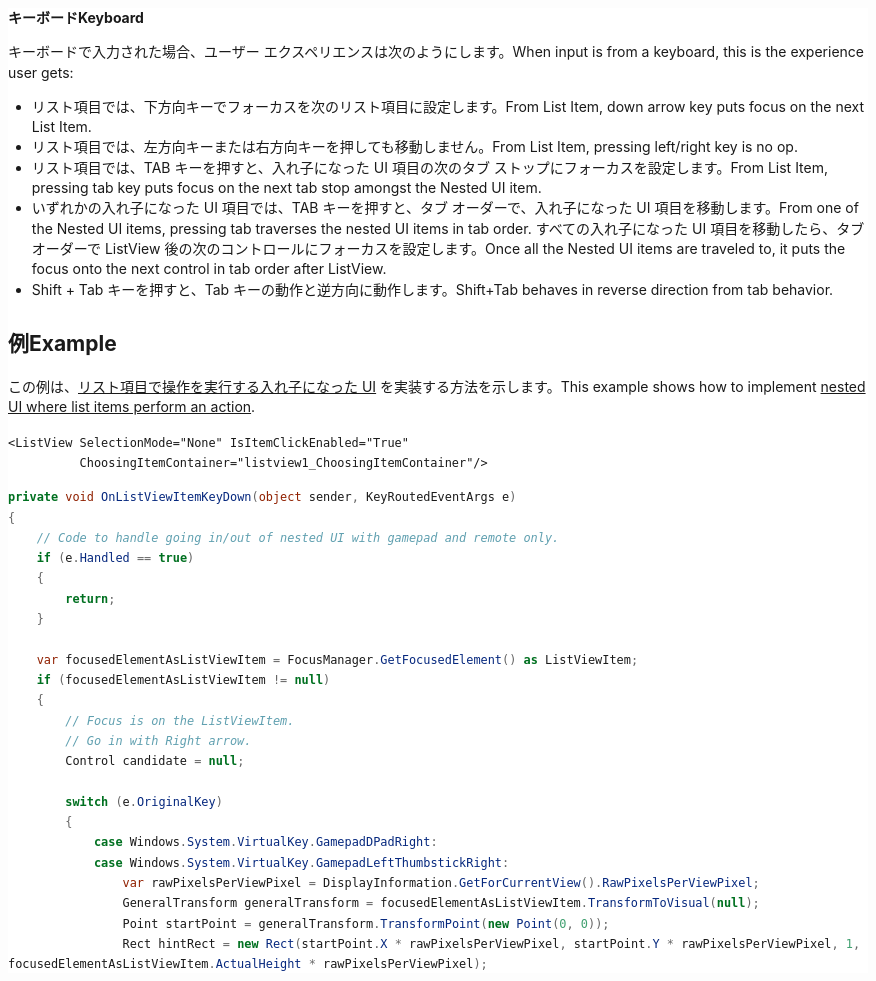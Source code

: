 **<span data-ttu-id="270b7-219">キーボード</span><span class="sxs-lookup"><span data-stu-id="270b7-219">Keyboard</span></span>**

<span data-ttu-id="270b7-220">キーボードで入力された場合、ユーザー エクスペリエンスは次のようにします。</span><span class="sxs-lookup"><span data-stu-id="270b7-220">When input is from a keyboard, this is the experience user gets:</span></span>

- <span data-ttu-id="270b7-221">リスト項目では、下方向キーでフォーカスを次のリスト項目に設定します。</span><span class="sxs-lookup"><span data-stu-id="270b7-221">From List Item, down arrow key puts focus on the next List Item.</span></span>
- <span data-ttu-id="270b7-222">リスト項目では、左方向キーまたは右方向キーを押しても移動しません。</span><span class="sxs-lookup"><span data-stu-id="270b7-222">From List Item, pressing left/right key is no op.</span></span>
- <span data-ttu-id="270b7-223">リスト項目では、TAB キーを押すと、入れ子になった UI 項目の次のタブ ストップにフォーカスを設定します。</span><span class="sxs-lookup"><span data-stu-id="270b7-223">From List Item, pressing tab key puts focus on the next tab stop amongst the Nested UI item.</span></span>
- <span data-ttu-id="270b7-224">いずれかの入れ子になった UI 項目では、TAB キーを押すと、タブ オーダーで、入れ子になった UI 項目を移動します。</span><span class="sxs-lookup"><span data-stu-id="270b7-224">From one of the Nested UI items, pressing tab traverses the nested UI items in tab order.</span></span>  <span data-ttu-id="270b7-225">すべての入れ子になった UI 項目を移動したら、タブ オーダーで ListView 後の次のコントロールにフォーカスを設定します。</span><span class="sxs-lookup"><span data-stu-id="270b7-225">Once all the Nested UI items are traveled to, it puts the focus onto the next control in tab order after ListView.</span></span>
- <span data-ttu-id="270b7-226">Shift + Tab キーを押すと、Tab キーの動作と逆方向に動作します。</span><span class="sxs-lookup"><span data-stu-id="270b7-226">Shift+Tab behaves in reverse direction from tab behavior.</span></span>

## <a name="example"></a><span data-ttu-id="270b7-227">例</span><span class="sxs-lookup"><span data-stu-id="270b7-227">Example</span></span>

<span data-ttu-id="270b7-228">この例は、[リスト項目で操作を実行する入れ子になった UI](#nested-ui-where-list-items-perform-an-action) を実装する方法を示します。</span><span class="sxs-lookup"><span data-stu-id="270b7-228">This example shows how to implement [nested UI where list items perform an action](#nested-ui-where-list-items-perform-an-action).</span></span>

```xaml
<ListView SelectionMode="None" IsItemClickEnabled="True"
          ChoosingItemContainer="listview1_ChoosingItemContainer"/>
```

```csharp
private void OnListViewItemKeyDown(object sender, KeyRoutedEventArgs e)
{
    // Code to handle going in/out of nested UI with gamepad and remote only.
    if (e.Handled == true)
    {
        return;
    }

    var focusedElementAsListViewItem = FocusManager.GetFocusedElement() as ListViewItem;
    if (focusedElementAsListViewItem != null)
    {
        // Focus is on the ListViewItem.
        // Go in with Right arrow.
        Control candidate = null;

        switch (e.OriginalKey)
        {
            case Windows.System.VirtualKey.GamepadDPadRight:
            case Windows.System.VirtualKey.GamepadLeftThumbstickRight:
                var rawPixelsPerViewPixel = DisplayInformation.GetForCurrentView().RawPixelsPerViewPixel;
                GeneralTransform generalTransform = focusedElementAsListViewItem.TransformToVisual(null);
                Point startPoint = generalTransform.TransformPoint(new Point(0, 0));
                Rect hintRect = new Rect(startPoint.X * rawPixelsPerViewPixel, startPoint.Y * rawPixelsPerViewPixel, 1, focusedElementAsListViewItem.ActualHeight * rawPixelsPerViewPixel);
```